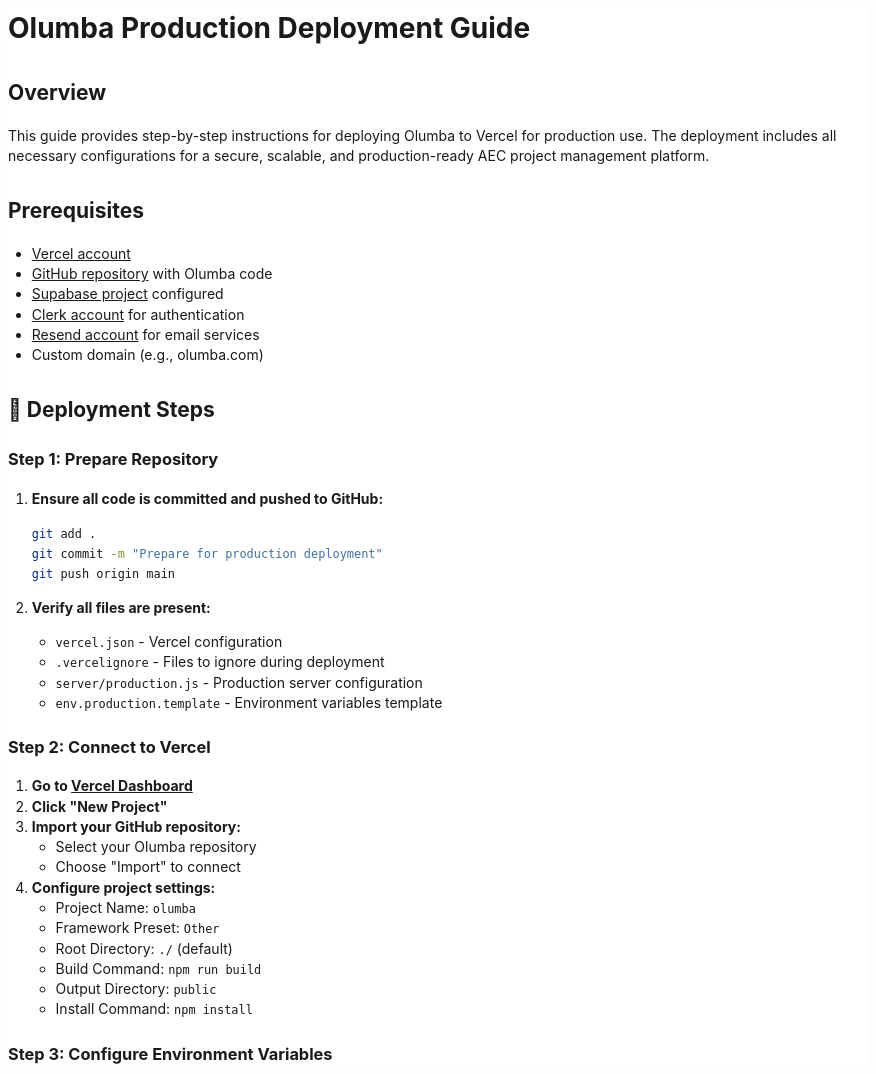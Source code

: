 # Olumba Production Deployment Guide

## Overview

This guide provides step-by-step instructions for deploying Olumba to Vercel for production use. The deployment includes all necessary configurations for a secure, scalable, and production-ready AEC project management platform.

## Prerequisites

- [Vercel account](https://vercel.com)
- [GitHub repository](https://github.com) with Olumba code
- [Supabase project](https://supabase.com) configured
- [Clerk account](https://clerk.com) for authentication
- [Resend account](https://resend.com) for email services
- Custom domain (e.g., olumba.com)

## 🚀 Deployment Steps

### Step 1: Prepare Repository

1. **Ensure all code is committed and pushed to GitHub:**
   ```bash
   git add .
   git commit -m "Prepare for production deployment"
   git push origin main
   ```

2. **Verify all files are present:**
   - `vercel.json` - Vercel configuration
   - `.vercelignore` - Files to ignore during deployment
   - `server/production.js` - Production server configuration
   - `env.production.template` - Environment variables template

### Step 2: Connect to Vercel

1. **Go to [Vercel Dashboard](https://vercel.com/dashboard)**
2. **Click "New Project"**
3. **Import your GitHub repository:**
   - Select your Olumba repository
   - Choose "Import" to connect
4. **Configure project settings:**
   - Project Name: `olumba`
   - Framework Preset: `Other`
   - Root Directory: `./` (default)
   - Build Command: `npm run build`
   - Output Directory: `public`
   - Install Command: `npm install`

### Step 3: Configure Environment Variables
